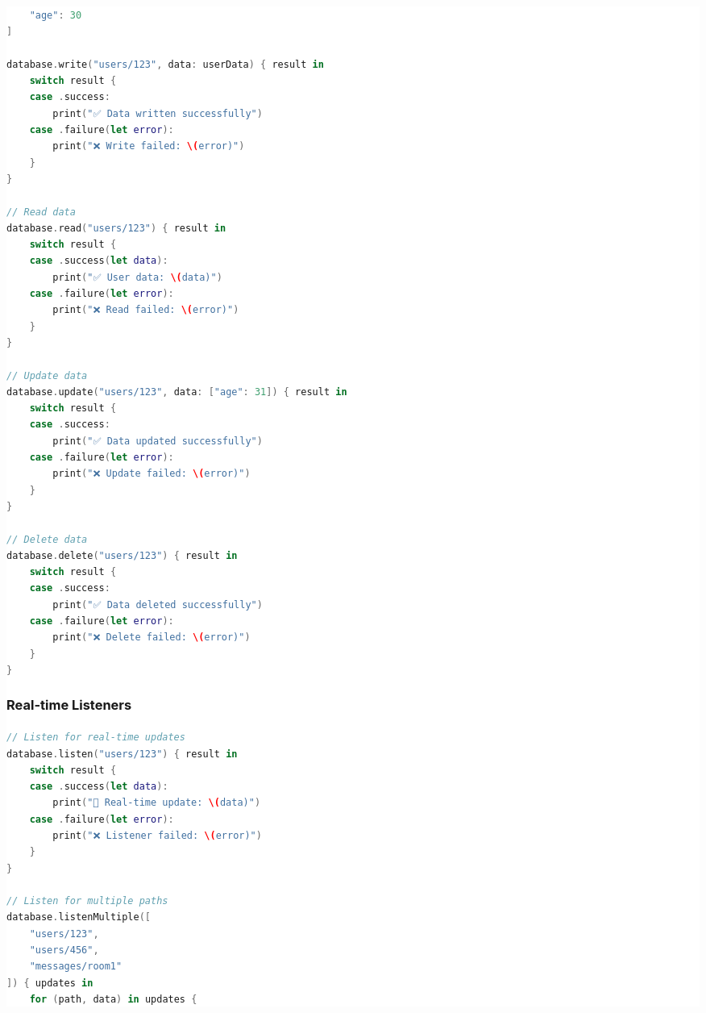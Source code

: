 ```swift
    "age": 30
]

database.write("users/123", data: userData) { result in
    switch result {
    case .success:
        print("✅ Data written successfully")
    case .failure(let error):
        print("❌ Write failed: \(error)")
    }
}

// Read data
database.read("users/123") { result in
    switch result {
    case .success(let data):
        print("✅ User data: \(data)")
    case .failure(let error):
        print("❌ Read failed: \(error)")
    }
}

// Update data
database.update("users/123", data: ["age": 31]) { result in
    switch result {
    case .success:
        print("✅ Data updated successfully")
    case .failure(let error):
        print("❌ Update failed: \(error)")
    }
}

// Delete data
database.delete("users/123") { result in
    switch result {
    case .success:
        print("✅ Data deleted successfully")
    case .failure(let error):
        print("❌ Delete failed: \(error)")
    }
}
```

### Real-time Listeners

```swift
// Listen for real-time updates
database.listen("users/123") { result in
    switch result {
    case .success(let data):
        print("📨 Real-time update: \(data)")
    case .failure(let error):
        print("❌ Listener failed: \(error)")
    }
}

// Listen for multiple paths
database.listenMultiple([
    "users/123",
    "users/456",
    "messages/room1"
]) { updates in
    for (path, data) in updates {
```